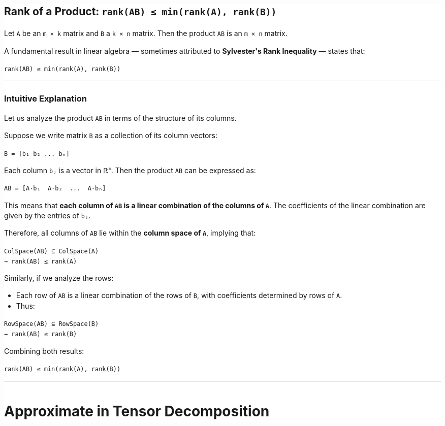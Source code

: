 
## Rank of a Product: `rank(AB) ≤ min(rank(A), rank(B))`

Let `A` be an `m × k` matrix and `B` a `k × n` matrix. Then the product `AB` is an `m × n` matrix.

A fundamental result in linear algebra — sometimes attributed to **Sylvester's Rank Inequality** — states that:

```
rank(AB) ≤ min(rank(A), rank(B))
```

---

### Intuitive Explanation

Let us analyze the product `AB` in terms of the structure of its columns.

Suppose we write matrix `B` as a collection of its column vectors:

```
B = [b₁ b₂ ... bₙ]
```

Each column `bⱼ` is a vector in ℝᵏ. Then the product `AB` can be expressed as:

```
AB = [A·b₁  A·b₂  ...  A·bₙ]
```

This means that **each column of `AB` is a linear combination of the columns of `A`**. The coefficients of the linear combination are given by the entries of `bⱼ`.

Therefore, all columns of `AB` lie within the **column space of `A`**, implying that:

```
ColSpace(AB) ⊆ ColSpace(A)
→ rank(AB) ≤ rank(A)
```

Similarly, if we analyze the rows:

- Each row of `AB` is a linear combination of the rows of `B`, with coefficients determined by rows of `A`.
- Thus:

```
RowSpace(AB) ⊆ RowSpace(B)
→ rank(AB) ≤ rank(B)
```

Combining both results:

```
rank(AB) ≤ min(rank(A), rank(B))
```

---

# Approximate in Tensor Decomposition 
